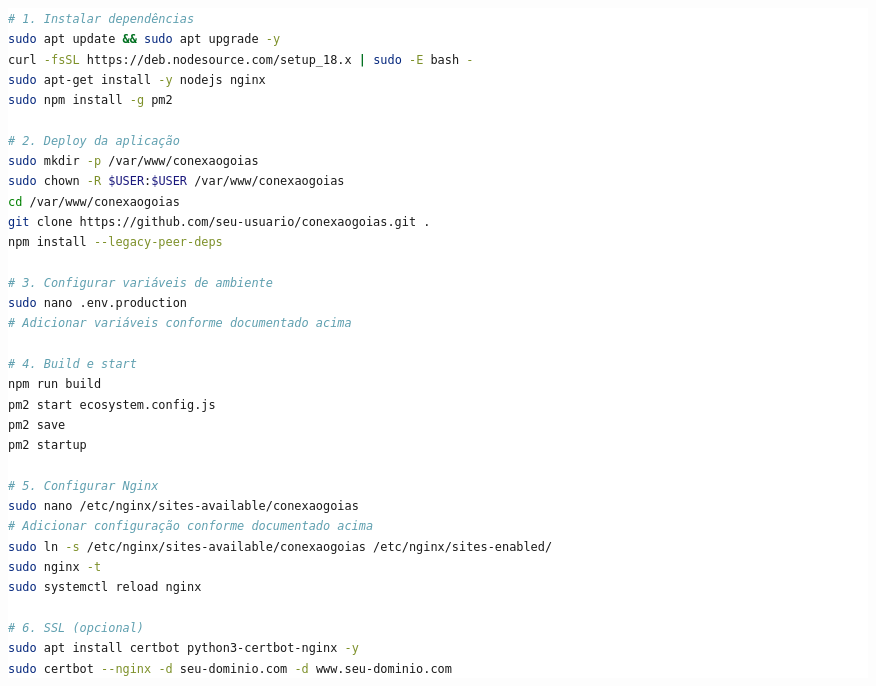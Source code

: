 ```bash
# 1. Instalar dependências
sudo apt update && sudo apt upgrade -y
curl -fsSL https://deb.nodesource.com/setup_18.x | sudo -E bash -
sudo apt-get install -y nodejs nginx
sudo npm install -g pm2

# 2. Deploy da aplicação
sudo mkdir -p /var/www/conexaogoias
sudo chown -R $USER:$USER /var/www/conexaogoias
cd /var/www/conexaogoias
git clone https://github.com/seu-usuario/conexaogoias.git .
npm install --legacy-peer-deps

# 3. Configurar variáveis de ambiente
sudo nano .env.production
# Adicionar variáveis conforme documentado acima

# 4. Build e start
npm run build
pm2 start ecosystem.config.js
pm2 save
pm2 startup

# 5. Configurar Nginx
sudo nano /etc/nginx/sites-available/conexaogoias
# Adicionar configuração conforme documentado acima
sudo ln -s /etc/nginx/sites-available/conexaogoias /etc/nginx/sites-enabled/
sudo nginx -t
sudo systemctl reload nginx

# 6. SSL (opcional)
sudo apt install certbot python3-certbot-nginx -y
sudo certbot --nginx -d seu-dominio.com -d www.seu-dominio.com
```
